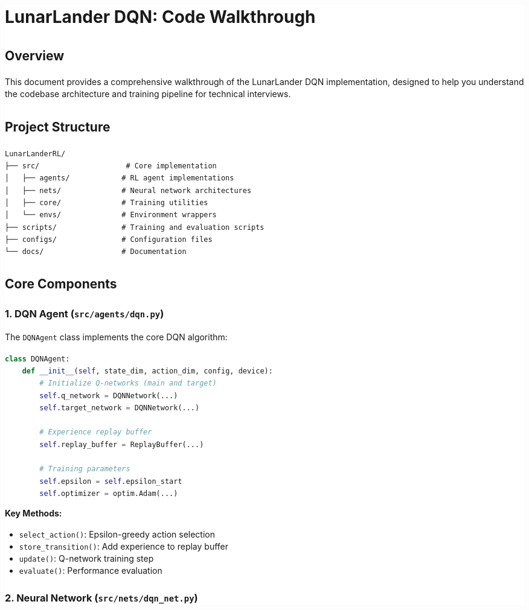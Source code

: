 # LunarLander DQN: Code Walkthrough

## Overview

This document provides a comprehensive walkthrough of the LunarLander DQN implementation, designed to help you understand the codebase architecture and training pipeline for technical interviews.

## Project Structure

```
LunarLanderRL/
├── src/                    # Core implementation
│   ├── agents/            # RL agent implementations
│   ├── nets/              # Neural network architectures
│   ├── core/              # Training utilities
│   └── envs/              # Environment wrappers
├── scripts/               # Training and evaluation scripts
├── configs/               # Configuration files
└── docs/                  # Documentation
```

## Core Components

### 1. DQN Agent (`src/agents/dqn.py`)

The `DQNAgent` class implements the core DQN algorithm:

```python
class DQNAgent:
    def __init__(self, state_dim, action_dim, config, device):
        # Initialize Q-networks (main and target)
        self.q_network = DQNNetwork(...)
        self.target_network = DQNNetwork(...)
        
        # Experience replay buffer
        self.replay_buffer = ReplayBuffer(...)
        
        # Training parameters
        self.epsilon = self.epsilon_start
        self.optimizer = optim.Adam(...)
```

**Key Methods:**
- `select_action()`: Epsilon-greedy action selection
- `store_transition()`: Add experience to replay buffer
- `update()`: Q-network training step
- `evaluate()`: Performance evaluation

### 2. Neural Network (`src/nets/dqn_net.py`)
